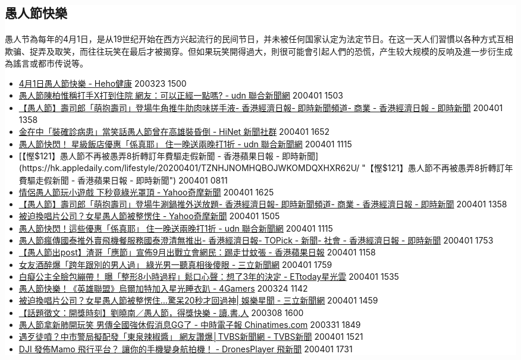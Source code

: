 ## 愚人節快樂

愚人节為每年的4月1日，是从19世纪开始在西方兴起流行的民间节日，并未被任何国家认定为法定节日。在这一天人们習慣以各种方式互相欺骗、捉弄及取笑，而往往玩笑在最后才被揭穿。但如果玩笑開得過大，則很可能會引起人們的恐慌，产生较大规模的反响及進一步衍生成為謠言或都市传说等。
- [4月1日愚人節快樂 - Heho健康](https://heho.com.tw/archives/75013 "4月1日愚人節快樂 - Heho健康") 200323 1500
- [愚人節陳柏惟稱打手X打到住院 網友：可以正經一點嗎? - udn 聯合新聞網](https://udn.com/news/story/6656/4461350 "愚人節陳柏惟稱打手X打到住院 網友：可以正經一點嗎? - udn 聯合新聞網") 200401 1503
- [【愚人節】壽司郎「萌抱壽司」登場牛角推牛肋肉味搓手液- 香港經濟日報- 即時新聞頻道- 商業 - 香港經濟日報 - 即時新聞](https://inews.hket.com/article/2607127/%E3%80%90%E6%84%9A%E4%BA%BA%E7%AF%80%E3%80%91%E5%A3%BD%E5%8F%B8%E9%83%8E%E3%80%8C%E8%90%8C%E6%8A%B1%E5%A3%BD%E5%8F%B8%E3%80%8D%E7%99%BB%E5%A0%B4%E3%80%80%E7%89%9B%E8%A7%92%E6%8E%A8%E7%89%9B%E8%82%8B%E8%82%89%E5%91%B3%E6%90%93%E6%89%8B%E6%B6%B2 "【愚人節】壽司郎「萌抱壽司」登場牛角推牛肋肉味搓手液- 香港經濟日報- 即時新聞頻道- 商業 - 香港經濟日報 - 即時新聞") 200401 1358
- [金在中「裝確診病患」當笑話愚人節曾在高雄裝昏倒 - HiNet 新聞社群](https://times.hinet.net/news/22846945 "金在中「裝確診病患」當笑話愚人節曾在高雄裝昏倒 - HiNet 新聞社群") 200401 1652
- [愚人節快閃！ 星級飯店優惠「係真耶」 住一晚送兩晚打1折 - udn 聯合新聞網](https://udn.com/news/story/7934/4460532?trl?from=udn_ch2_menu_v2_main_index "愚人節快閃！ 星級飯店優惠「係真耶」 住一晚送兩晚打1折 - udn 聯合新聞網") 200401 1115
- [【慳$121】愚人節不再被愚弄8折轉訂年費驅走假新聞 - 香港蘋果日報 - 即時新聞](https://hk.appledaily.com/lifestyle/20200401/TZNHJNOMHQBOJWKOMDQXHXR62U/ "【慳$121】愚人節不再被愚弄8折轉訂年費驅走假新聞 - 香港蘋果日報 - 即時新聞") 200401 0811
- [情侶愚人節玩小遊戲 下秒竟綠光罩頂 - Yahoo奇摩新聞](https://tw.news.yahoo.com/%E6%83%85%E4%BE%B6%E6%84%9A%E4%BA%BA%E7%AF%80%E7%8E%A9%E5%B0%8F%E9%81%8A%E6%88%B2-%E4%B8%8B%E7%A7%92%E7%AB%9F%E7%B6%A0%E5%85%89%E7%BD%A9%E9%A0%82-082552376.html "情侶愚人節玩小遊戲 下秒竟綠光罩頂 - Yahoo奇摩新聞") 200401 1625
- [【愚人節】壽司郎「萌抱壽司」登場牛涮鍋推外送放題- 香港經濟日報- 即時新聞頻道- 商業 - 香港經濟日報 - 即時新聞](https://inews.hket.com/article/2607127/%E3%80%90%E6%84%9A%E4%BA%BA%E7%AF%80%E3%80%91%E5%A3%BD%E5%8F%B8%E9%83%8E%E3%80%8C%E8%90%8C%E6%8A%B1%E5%A3%BD%E5%8F%B8%E3%80%8D%E7%99%BB%E5%A0%B4%E3%80%80%E7%89%9B%E6%B6%AE%E9%8D%8B%E6%8E%A8%E5%A4%96%E9%80%81%E6%94%BE%E9%A1%8C?mtc=20044 "【愚人節】壽司郎「萌抱壽司」登場牛涮鍋推外送放題- 香港經濟日報- 即時新聞頻道- 商業 - 香港經濟日報 - 即時新聞") 200401 1358
- [被迫換唱片公司？女星愚人節被整愣住 - Yahoo奇摩新聞](https://tw.news.yahoo.com/%E8%A2%AB%E8%BF%AB%E6%8F%9B%E5%94%B1%E7%89%87%E5%85%AC%E5%8F%B8-%E5%A5%B3%E6%98%9F%E6%84%9A%E4%BA%BA%E7%AF%80%E8%A2%AB%E6%95%B4%E6%84%A3%E4%BD%8F-070508288.html "被迫換唱片公司？女星愚人節被整愣住 - Yahoo奇摩新聞") 200401 1505
- [愚人節快閃！這些優惠「係真耶」 住一晚送兩晚打1折 - udn 聯合新聞網](https://udn.com/news/story/7270/4460532?from=udn-catebreaknews_ch2 "愚人節快閃！這些優惠「係真耶」 住一晚送兩晚打1折 - udn 聯合新聞網") 200401 1115
- [愚人節瘋傳國泰推外賣飛機餐服務國泰澄清無推出- 香港經濟日報- TOPick - 新聞- 社會 - 香港經濟日報 - 即時新聞](https://topick.hket.com/article/2607469/%E6%84%9A%E4%BA%BA%E7%AF%80%E7%98%8B%E5%82%B3%E5%9C%8B%E6%B3%B0%E6%8E%A8%E5%A4%96%E8%B3%A3%E9%A3%9B%E6%A9%9F%E9%A4%90%E6%9C%8D%E5%8B%99%E3%80%80%E5%9C%8B%E6%B3%B0%E6%BE%84%E6%B8%85%E7%84%A1%E6%8E%A8%E5%87%BA?mtc=20023 "愚人節瘋傳國泰推外賣飛機餐服務國泰澄清無推出- 香港經濟日報- TOPick - 新聞- 社會 - 香港經濟日報 - 即時新聞") 200401 1753
- [【愚人節出post】渣哥「應節」宣佈9月出戰立會網民：踢走廿蚊張 - 香港蘋果日報](https://hk.appledaily.com/entertainment/20200401/LCD6U772M2GDLHU4VMJHDWKIHU/ "【愚人節出post】渣哥「應節」宣佈9月出戰立會網民：踢走廿蚊張 - 香港蘋果日報") 200401 1158
- [女友酒醉爆「跨年跟別的男人過」 綠光男一聽真相後傻眼 - 三立新聞網](https://www.setn.com/News.aspx?NewsID=718412 "女友酒醉爆「跨年跟別的男人過」 綠光男一聽真相後傻眼 - 三立新聞網") 200401 1759
- [白癡公主全臉包繃帶！ 曝「整形8小時過程」鬆口心聲：想了3年的決定 - ETtoday星光雲](https://star.ettoday.net/news/1681884 "白癡公主全臉包繃帶！ 曝「整形8小時過程」鬆口心聲：想了3年的決定 - ETtoday星光雲") 200401 1535
- [愚人節快樂！《英雄聯盟》烏爾加特加入星光睡衣趴 - 4Gamers](https://www.4gamers.com.tw/news/detail/42508/lol-april-fools-2020-pajama-guardian-cosplay-urgot "愚人節快樂！《英雄聯盟》烏爾加特加入星光睡衣趴 - 4Gamers") 200324 1142
- [被迫換唱片公司？女星愚人節被整愣住…驚呆20秒才回過神| 娛樂星聞 - 三立新聞網](https://www.setn.com/e/News.aspx?NewsID=718271 "被迫換唱片公司？女星愚人節被整愣住…驚呆20秒才回過神| 娛樂星聞 - 三立新聞網") 200401 1459
- [【話題徵文：開獎時刻】劉曉南／愚人節，得獎快樂 - 讀.書.人](https://udn.com/news/story/12663/4394117 "【話題徵文：開獎時刻】劉曉南／愚人節，得獎快樂 - 讀.書.人") 200308 1600
- [愚人節拿新肺開玩笑 男傳全國強休假消息GG了 - 中時電子報 Chinatimes.com](https://www.chinatimes.com/realtimenews/20200331005040-260405 "愚人節拿新肺開玩笑 男傳全國強休假消息GG了 - 中時電子報 Chinatimes.com") 200331 1849
- [遇歹徒噴？中市警局擬配發「東泉辣椒醬」 網友讚爆│TVBS新聞網 - TVBS新聞](https://news.tvbs.com.tw/life/1302365 "遇歹徒噴？中市警局擬配發「東泉辣椒醬」 網友讚爆│TVBS新聞網 - TVBS新聞") 200401 1521
- [DJI 發佈Mamo 飛行平台？ 讓你的手機變身航拍機！ - DronesPlayer 飛新聞](https://dronesplayer.com/uav-news/dji-%E7%99%BC%E4%BD%88-mamo-%E9%A3%9B%E8%A1%8C%E5%B9%B3%E5%8F%B0-%E8%AE%93%E4%BD%A0%E7%9A%84%E6%89%8B%E6%A9%9F%E8%AE%8A%E8%BA%AB%E8%88%AA%E6%8B%8D%E6%A9%9F/ "DJI 發佈Mamo 飛行平台？ 讓你的手機變身航拍機！ - DronesPlayer 飛新聞") 200401 1731
